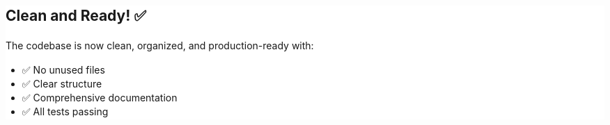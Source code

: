 
## Clean and Ready! ✅

The codebase is now clean, organized, and production-ready with:
- ✅ No unused files
- ✅ Clear structure
- ✅ Comprehensive documentation
- ✅ All tests passing
